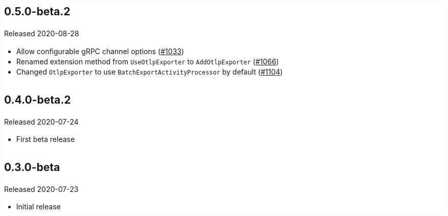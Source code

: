 ## 0.5.0-beta.2

Released 2020-08-28

* Allow configurable gRPC channel options
  ([#1033](https://github.com/open-telemetry/opentelemetry-dotnet/pull/1033))
* Renamed extension method from `UseOtlpExporter` to `AddOtlpExporter`
  ([#1066](https://github.com/open-telemetry/opentelemetry-dotnet/pull/1066))
* Changed `OtlpExporter` to use `BatchExportActivityProcessor` by default
  ([#1104](https://github.com/open-telemetry/opentelemetry-dotnet/pull/1104))

## 0.4.0-beta.2

Released 2020-07-24

* First beta release

## 0.3.0-beta

Released 2020-07-23

* Initial release
